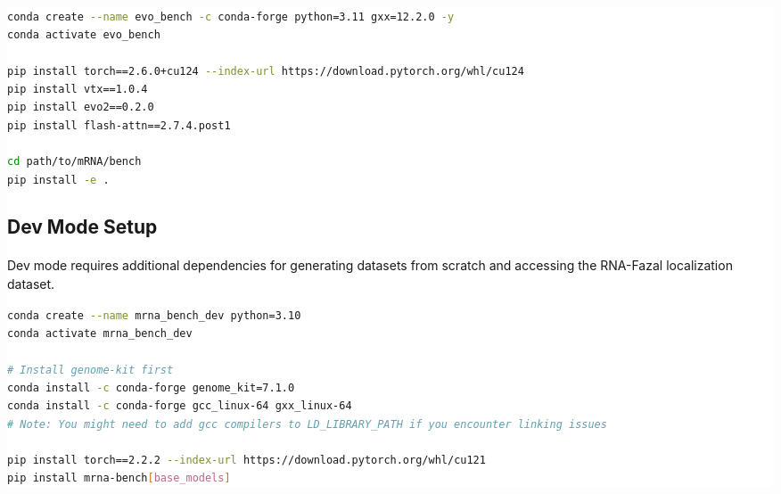 ```bash
conda create --name evo_bench -c conda-forge python=3.11 gxx=12.2.0 -y
conda activate evo_bench

pip install torch==2.6.0+cu124 --index-url https://download.pytorch.org/whl/cu124
pip install vtx==1.0.4
pip install evo2==0.2.0
pip install flash-attn==2.7.4.post1

cd path/to/mRNA/bench
pip install -e .
```

## Dev Mode Setup
Dev mode requires additional dependencies for generating datasets from scratch and accessing the RNA-Fazal localization dataset. 

```bash
conda create --name mrna_bench_dev python=3.10
conda activate mrna_bench_dev

# Install genome-kit first
conda install -c conda-forge genome_kit=7.1.0
conda install -c conda-forge gcc_linux-64 gxx_linux-64
# Note: You might need to add gcc compilers to LD_LIBRARY_PATH if you encounter linking issues

pip install torch==2.2.2 --index-url https://download.pytorch.org/whl/cu121
pip install mrna-bench[base_models]
```

